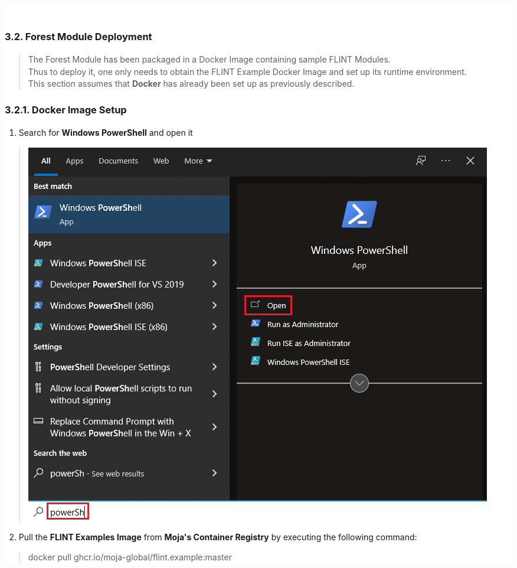 
&nbsp;
### 3.2. Forest Module Deployment

> The Forest Module has been packaged in a Docker Image containing sample FLINT Modules.  
> Thus to deploy it, one only needs to obtain the FLINT Example Docker Image and set up its runtime environment.  
> This section assumes that **Docker** has already been set up as previously described.


### 3.2.1. Docker Image Setup

01. Search for **Windows PowerShell** and open it
> ![Windows Powershell Search](./images/forest_module_docker_1.png)

02. Pull the **FLINT Examples Image** from **Moja's Container Registry** by executing the following command:  
> docker pull ghcr.io/moja-global/flint.example:master
>